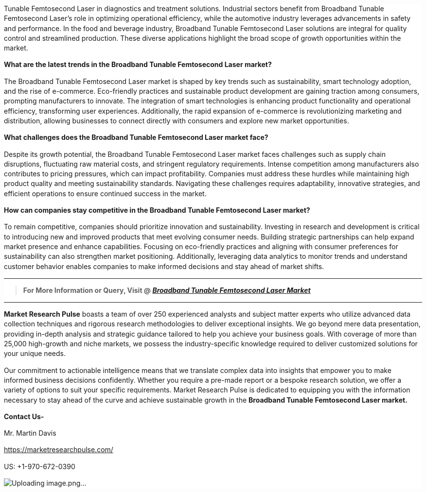 Tunable Femtosecond Laser in diagnostics and treatment solutions. Industrial sectors benefit from Broadband Tunable Femtosecond Laser&rsquo;s role in optimizing operational efficiency, while the automotive industry leverages advancements in safety and performance. In the food and beverage industry, Broadband Tunable Femtosecond Laser solutions are integral for quality control and streamlined production. These diverse applications highlight the broad scope of growth opportunities within the market.</p><p><strong>What are the latest trends in the Broadband Tunable Femtosecond Laser market?</strong></p><p>The Broadband Tunable Femtosecond Laser market is shaped by key trends such as sustainability, smart technology adoption, and the rise of e-commerce. Eco-friendly practices and sustainable product development are gaining traction among consumers, prompting manufacturers to innovate. The integration of smart technologies is enhancing product functionality and operational efficiency, transforming user experiences. Additionally, the rapid expansion of e-commerce is revolutionizing marketing and distribution, allowing businesses to connect directly with consumers and explore new market opportunities.</p><p><strong>What challenges does the Broadband Tunable Femtosecond Laser market face?</strong></p><p>Despite its growth potential, the Broadband Tunable Femtosecond Laser market faces challenges such as supply chain disruptions, fluctuating raw material costs, and stringent regulatory requirements. Intense competition among manufacturers also contributes to pricing pressures, which can impact profitability. Companies must address these hurdles while maintaining high product quality and meeting sustainability standards. Navigating these challenges requires adaptability, innovative strategies, and efficient operations to ensure continued success in the market.</p><p><strong>How can companies stay competitive in the Broadband Tunable Femtosecond Laser market?</strong></p><p>To remain competitive, companies should prioritize innovation and sustainability. Investing in research and development is critical to introducing new and improved products that meet evolving consumer needs. Building strategic partnerships can help expand market presence and enhance capabilities. Focusing on eco-friendly practices and aligning with consumer preferences for sustainability can also strengthen market positioning. Additionally, leveraging data analytics to monitor trends and understand customer behavior enables companies to make informed decisions and stay ahead of market shifts.</p><hr /><blockquote><p><strong>For More Information or Query, Visit @&nbsp;<em><a href="https://marketresearchpulse.com/report/93939/broadband-tunable-femtosecond-laser-market?utm_source=Linkedin&utm_medium=0115">Broadband Tunable Femtosecond Laser Market</a></em></strong></p></blockquote><hr /><p><strong>Market Research Pulse</strong> boasts a team of over 250 experienced analysts and subject matter experts who utilize advanced data collection techniques and rigorous research methodologies to deliver exceptional insights. We go beyond mere data presentation, providing in-depth analysis and strategic guidance tailored to help you achieve your business goals. With coverage of more than 25,000 high-growth and niche markets, we possess the industry-specific knowledge required to deliver customized solutions for your unique needs.</p><p>Our commitment to actionable intelligence means that we translate complex data into insights that empower you to make informed business decisions confidently. Whether you require a pre-made report or a bespoke research solution, we offer a variety of options to suit your specific requirements. Market Research Pulse is dedicated to equipping you with the information necessary to stay ahead of the curve and achieve sustainable growth in the <strong>Broadband Tunable Femtosecond Laser market.</strong></p><p><strong>Contact Us-</strong></p><p>Mr. Martin Davis</p><p>https://marketresearchpulse.com/</p><p>US: +1-970-672-0390</p>
![Uploading image.png…]()
